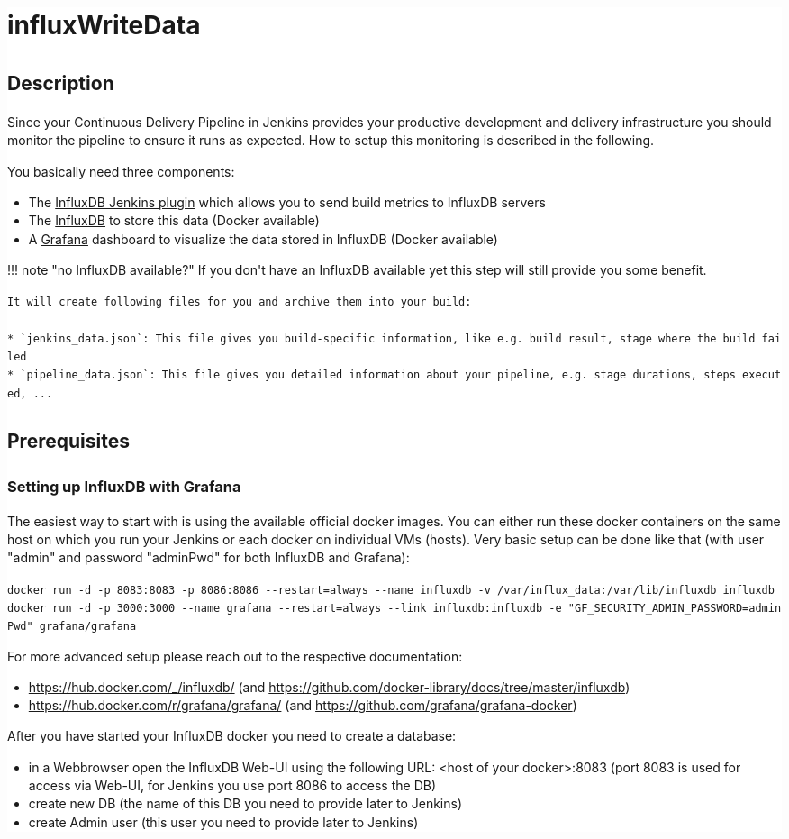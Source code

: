 # influxWriteData

## Description

Since your Continuous Delivery Pipeline in Jenkins provides your productive development and delivery infrastructure you should monitor the pipeline to ensure it runs as expected. How to setup this monitoring is described in the following.

You basically need three components:

- The [InfluxDB Jenkins plugin](https://wiki.jenkins-ci.org/display/JENKINS/InfluxDB+Plugin) which allows you to send build metrics to InfluxDB servers
- The [InfluxDB](https://www.influxdata.com/time-series-platform/influxdb/) to store this data (Docker available)
- A [Grafana](http://grafana.org/) dashboard to visualize the data stored in InfluxDB (Docker available)

!!! note "no InfluxDB available?"
    If you don't have an InfluxDB available yet this step will still provide you some benefit.

    It will create following files for you and archive them into your build:

    * `jenkins_data.json`: This file gives you build-specific information, like e.g. build result, stage where the build failed
    * `pipeline_data.json`: This file gives you detailed information about your pipeline, e.g. stage durations, steps executed, ...

## Prerequisites

### Setting up InfluxDB with Grafana

The easiest way to start with is using the available official docker images.
You can either run these docker containers on the same host on which you run your Jenkins or each docker on individual VMs (hosts).
Very basic setup can be done like that (with user "admin" and password "adminPwd" for both InfluxDB and Grafana):

    docker run -d -p 8083:8083 -p 8086:8086 --restart=always --name influxdb -v /var/influx_data:/var/lib/influxdb influxdb
    docker run -d -p 3000:3000 --name grafana --restart=always --link influxdb:influxdb -e "GF_SECURITY_ADMIN_PASSWORD=adminPwd" grafana/grafana

For more advanced setup please reach out to the respective documentation:

- https://hub.docker.com/_/influxdb/ (and https://github.com/docker-library/docs/tree/master/influxdb)
- https://hub.docker.com/r/grafana/grafana/ (and https://github.com/grafana/grafana-docker)

After you have started your InfluxDB docker you need to create a database:

- in a Webbrowser open the InfluxDB Web-UI using the following URL: &lt;host of your docker&gt;:8083 (port 8083 is used for access via Web-UI, for Jenkins you use port 8086 to access the DB)
- create new DB (the name of this DB you need to provide later to Jenkins)
- create Admin user (this user you need to provide later to Jenkins)
